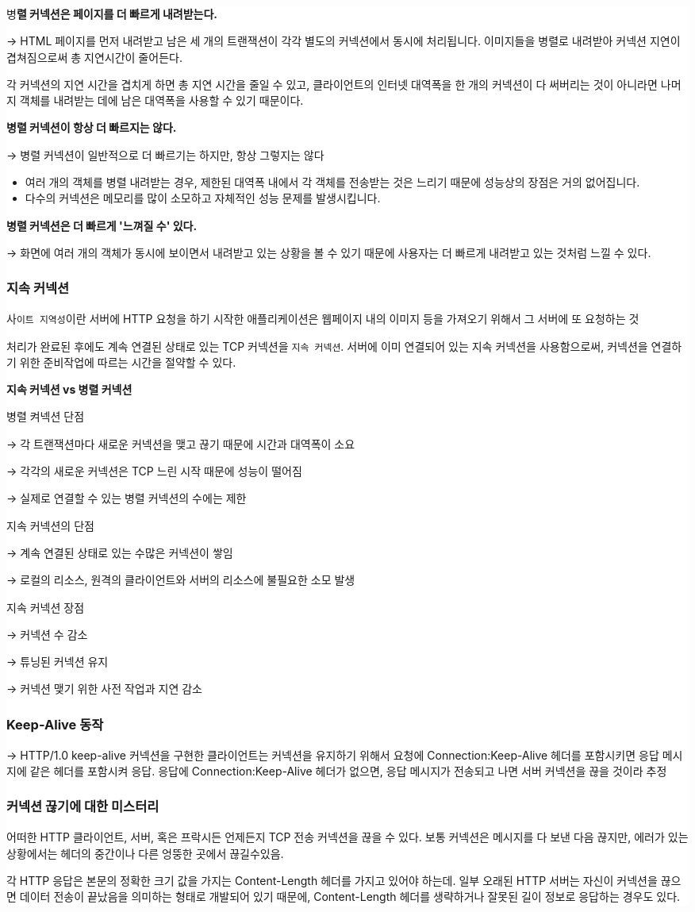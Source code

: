 병****렬 커넥션은 페이지를 더 빠르게 내려받는다.****

→  HTML 페이지를 먼저 내려받고 남은 세 개의 트랜잭션이 각각 별도의 커넥션에서 동시에 처리됩니다. 이미지들을 병렬로 내려받아 커넥션 지연이 겹쳐짐으로써 총 지연시간이 줄어든다.

각 커넥션의 지연 시간을 겹치게 하면 총 지연 시간을 줄일 수 있고, 클라이언트의 인터넷 대역폭을 한 개의 커넥션이 다 써버리는 것이 아니라면 나머지 객체를 내려받는 데에 남은 대역폭을 사용할 수 있기 때문이다.

****병렬 커넥션이 항상 더 빠르지는 않다.****

→ 병렬 커넥션이 일반적으로 더 빠르기는 하지만, 항상 그렇지는 않다

- 여러 개의 객체를 병렬 내려받는 경우, 제한된 대역폭 내에서 각 객체를 전송받는 것은 느리기 때문에 성능상의 장점은 거의 없어집니다.
- 다수의 커넥션은 메모리를 많이 소모하고 자체적인 성능 문제를 발생시킵니다.

****병렬 커넥션은 더 빠르게 '느껴질 수' 있다.****

→ 화면에 여러 개의 객체가 동시에 보이면서 내려받고 있는 상황을 볼 수 있기 때문에 사용자는 더 빠르게 내려받고 있는 것처럼 느낄 수 있다.

### ****지속 커넥션****

사`이트 지역성`이란 서버에 HTTP 요청을 하기 시작한 애플리케이션은 웹페이지 내의 이미지 등을 가져오기 위해서 그 서버에 또 요청하는 것

처리가 완료된 후에도 계속 연결된 상태로 있는 TCP 커넥션을 `지속 커넥션`. 서버에 이미 연결되어 있는 지속 커넥션을 사용함으로써, 커넥션을 연결하기 위한 준비작업에 따르는 시간을 절약할 수 있다.

****지속 커넥션 vs 병렬 커넥션****

병렬 켜넥션 단점

→ 각 트랜잭션마다 새로운 커넥션을 맺고 끊기 때문에 시간과 대역폭이 소요

→ 각각의 새로운 커넥션은 TCP 느린 시작 때문에 성능이 떨어짐

→ 실제로 연결할 수 있는 병렬 커넥션의 수에는 제한

지속 커넥션의 단점

→ 계속 연결된 상태로 있는 수많은 커넥션이 쌓임

→ 로컬의 리소스, 원격의 클라이언트와 서버의 리소스에 불필요한 소모 발생

지속 커넥션 장점

→ 커넥션 수 감소

→ 튜닝된 커넥션 유지

→ 커넥션 맺기 위한 사전 작업과 지연 감소

### ****Keep-Alive 동작****

→  HTTP/1.0 keep-alive 커넥션을 구현한 클라이언트는 커넥션을 유지하기 위해서 요청에 Connection:Keep-Alive 헤더를 포함시키면 응답 메시지에 같은 헤더를 포함시켜 응답. 응답에 Connection:Keep-Alive 헤더가 없으면, 응답 메시지가 전송되고 나면 서버 커넥션을 끊을 것이라 추정

### ****커넥션 끊기에 대한 미스터리****

어떠한 HTTP 클라이언트, 서버, 혹은 프락시든 언제든지 TCP 전송 커넥션을 끊을 수 있다. 보통 커넥션은 메시지를 다 보낸 다음 끊지만, 에러가 있는 상황에서는 헤더의 중간이나 다른 엉뚱한 곳에서 끊길수있음.

각 HTTP 응답은 본문의 정확한 크기 값을 가지는 Content-Length 헤더를 가지고 있어야 하는데. 일부 오래된 HTTP 서버는 자신이 커넥션을 끊으면 데이터 전송이 끝났음을 의미하는 형태로 개발되어 있기 때문에, Content-Length 헤더를 생략하거나 잘못된 길이 정보로 응답하는 경우도 있다.
